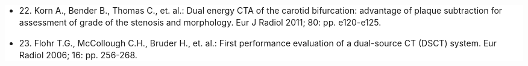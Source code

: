 - 22\. Korn A., Bender B., Thomas C., et. al.: Dual energy CTA of the carotid bifurcation: advantage of plaque subtraction for assessment of grade of the stenosis and morphology. Eur J Radiol 2011; 80: pp. e120-e125.


- 23\. Flohr T.G., McCollough C.H., Bruder H., et. al.: First performance evaluation of a dual-source CT (DSCT) system. Eur Radiol 2006; 16: pp. 256-268.